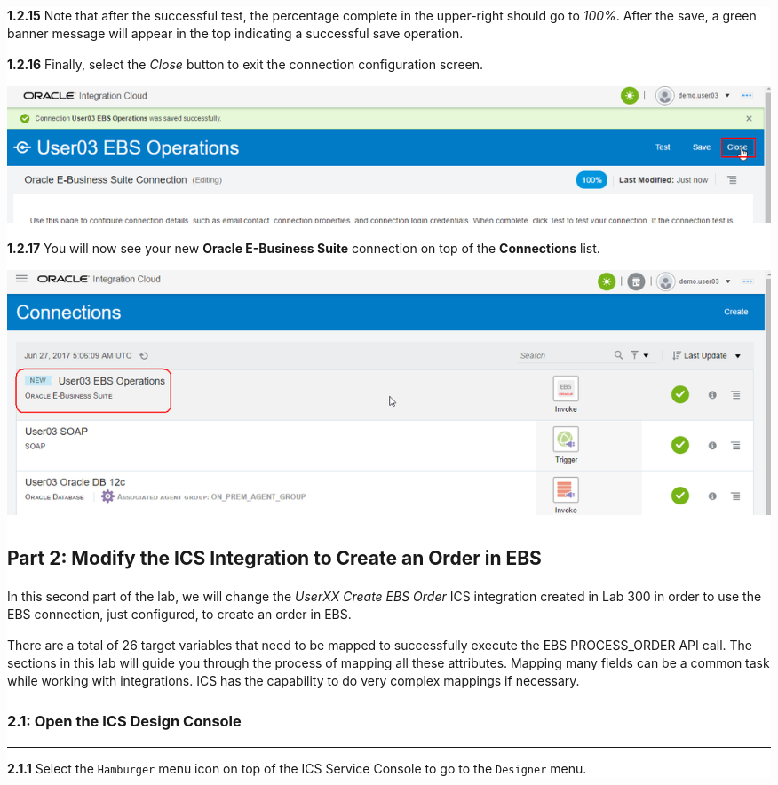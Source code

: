 **1.2.15** Note that after the successful test, the percentage complete in the upper-right should go to *100%*.  After the save, a green banner message will appear in the top indicating a successful save operation.

**1.2.16** Finally, select the *Close* button to exit the connection configuration screen.

![](images/400/image011.png)

**1.2.17** You will now see your new **Oracle E-Business Suite** connection on top of the **Connections** list.

![](images/400/image012.png)

## Part 2: Modify the ICS Integration to Create an Order in EBS

In this second part of the lab, we will change the *UserXX Create EBS Order* ICS integration created in Lab 300 in order to use the EBS connection, just configured, to create an order in EBS.

There are a total of 26 target variables that need to be mapped to successfully execute the EBS PROCESS_ORDER API call. The sections in this lab will guide you through the process of mapping all these attributes. Mapping many fields can be a common task while working with integrations. ICS has the capability to do very complex mappings if necessary.

### **2.1:** Open the ICS Design Console

---

**2.1.1** Select the `Hamburger` menu icon on top of the ICS Service Console to go to the `Designer` menu.
